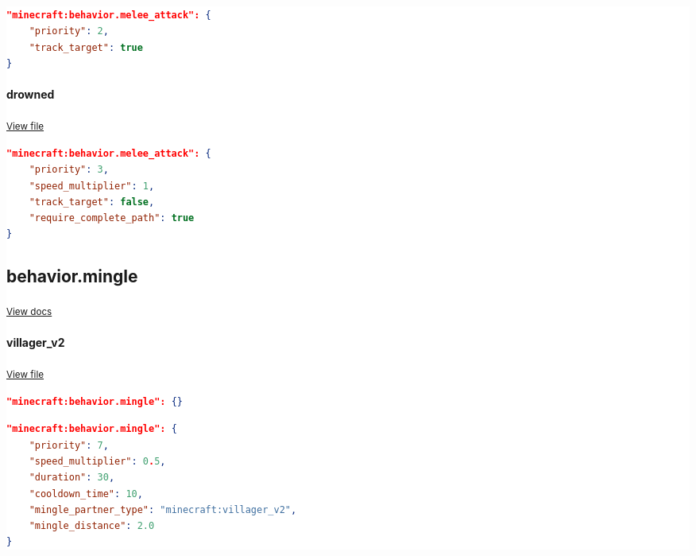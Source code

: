 <CodeHeader></CodeHeader>

```json
"minecraft:behavior.melee_attack": {
    "priority": 2,
    "track_target": true
}
```

#### drowned

<small>[View file](https://github.com/bedrock-dot-dev/packs/tree/master/stable/behavior/entities/drowned.json)</small>

<CodeHeader></CodeHeader>

```json
"minecraft:behavior.melee_attack": {
    "priority": 3,
    "speed_multiplier": 1,
    "track_target": false,
    "require_complete_path": true
}
```

</Spoiler>

## behavior.mingle

<small>[View docs](https://bedrock.dev/docs/stable/Entities#minecraft%3Abehavior.mingle)</small>

<Spoiler title="Show">

#### villager_v2

<small>[View file](https://github.com/bedrock-dot-dev/packs/tree/master/stable/behavior/entities/villager_v2.json)</small>

<CodeHeader></CodeHeader>

```json
"minecraft:behavior.mingle": {}
```

<CodeHeader></CodeHeader>

```json
"minecraft:behavior.mingle": {
    "priority": 7,
    "speed_multiplier": 0.5,
    "duration": 30,
    "cooldown_time": 10,
    "mingle_partner_type": "minecraft:villager_v2",
    "mingle_distance": 2.0
}
```

</Spoiler>
